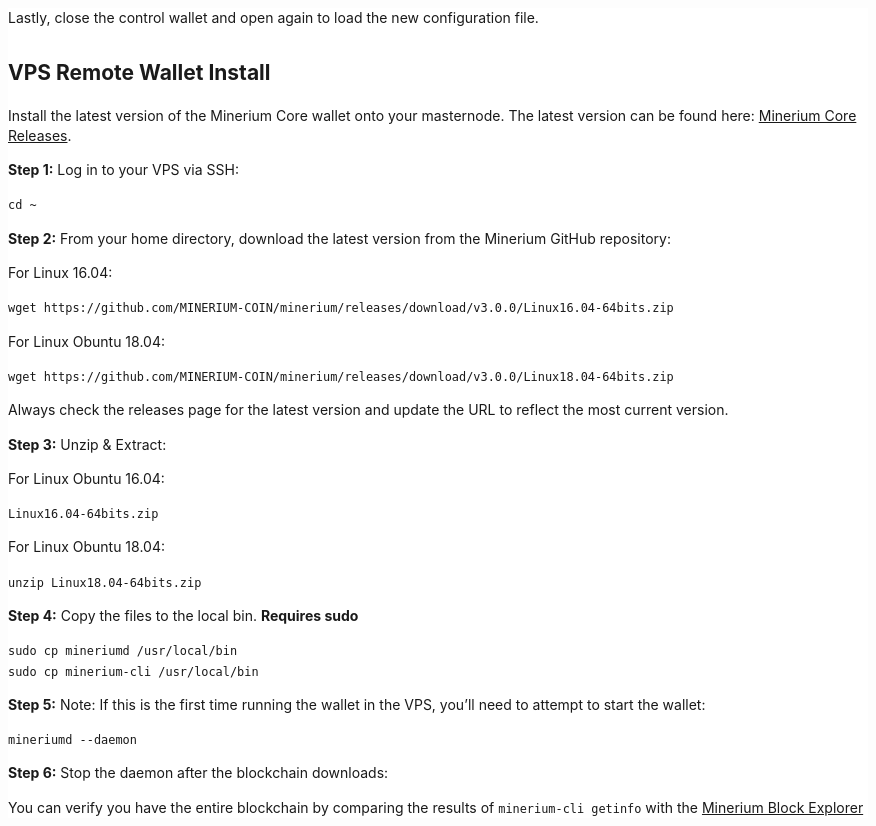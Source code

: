 


Lastly, close the control wallet and open again to load the new configuration file.

## VPS Remote Wallet Install

Install the latest version of the Minerium Core wallet onto your masternode. The latest version can be found here: [Minerium Core Releases](https://github.com/MINERIUM-COIN/minerium/releases).

**Step 1:** Log in to your VPS via SSH:

```
cd ~
```

**Step 2:** From your home directory, download the latest version from the Minerium GitHub repository:

For Linux 16.04:
```
wget https://github.com/MINERIUM-COIN/minerium/releases/download/v3.0.0/Linux16.04-64bits.zip
```
For Linux Obuntu 18.04:
```
wget https://github.com/MINERIUM-COIN/minerium/releases/download/v3.0.0/Linux18.04-64bits.zip
```

Always check the releases page for the latest version and update the URL to reflect the most current version.

**Step 3:** Unzip & Extract:

For Linux Obuntu 16.04:

```
Linux16.04-64bits.zip
```

For Linux Obuntu 18.04:
```
unzip Linux18.04-64bits.zip
```

**Step 4:** Copy the files to the local bin. **Requires sudo**

```
sudo cp mineriumd /usr/local/bin
sudo cp minerium-cli /usr/local/bin
```

**Step 5:** Note: If this is the first time running the wallet in the VPS, you’ll need to attempt to start the wallet:

```
mineriumd --daemon
```

**Step 6:** Stop the daemon after the blockchain downloads:

You can verify you have the entire blockchain by comparing the results of `minerium-cli getinfo` with the [Minerium Block Explorer](https://mineriumexplorer.com/)
